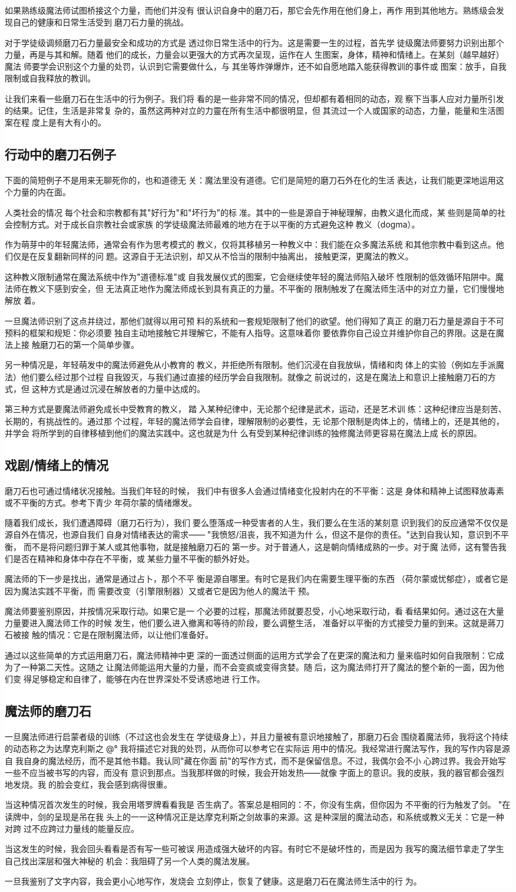 如果熟练级魔法师试图桥接这个力量，而他们并没有 很认识自身中的磨刀石，那它会先作用在他们身上，再作 用到其他地方。熟练级会发现自己的健康和日常生活受到 磨刀石力量的挑战。

对于学徒级调频磨刀石力量最安全和成功的方式是 透过你日常生活中的行为。这是需要一生的过程，首先学 徒级魔法师要努力识别出那个力量，再是与其和解。随着 他们的成长，力量会以更强大的方式再次呈现，运作在人 生图案，身体，精神和情绪上。在某刻（越早越好）魔法 师要学会识别这个力量的处罚，认识到它需要做什么，与 其坐等炸弹爆炸，还不如自愿地踏入能获得教训的事件或 图案：放手，自我限制或自我释放的教训。

让我们来看一些磨刀石在生活中的行为例子。我们将 看的是一些非常不同的情况，但却都有着相同的动态，观 察下当事人应对力量所引发的结果。记住，生活是非常复 杂的，虽然这两种对立的力靈在所有生活中都很明显，但 其流过一个人或国家的动态，力量，能量和生活图案在程 度上是有大有小的。

## 行动中的磨刀石例子

下面的简短例子不是用来无聊死你的，也和道德无 关：魔法里没有道德。它们是简短的磨刀石外在化的生活 表达，让我们能更深地运用这个力量的内在面。

人类社会的情况 每个社会和宗教都有其"好行为"和"坏行为"的标 准。其中的一些是源自于神秘理解，由教义退化而成，某 些则是简单的社会控制方式。对于成长自宗教社会或家族 的学徒级魔法师最难的地方在于以平衡的方式避免这种 教义（dogma）。

作为萌芽中的年轻魔法师，通常会有作为思考模式的 教义，仅将其移植另一种教义中：我们能在众多魔法系统 和其他宗教中看到这点。他们仅是在反复翻新同样的问 题。这源自于无法识别，却又从不恰当的限制中抽离出， 接触更深，更魔法的教义。

这种教义限制通常在魔法系统中作为"道德标准"或 自我发展仪式的图案，它会继续使年轻的魔法师陷入破坏 性限制的低效循环陷阱中。魔法师在教义下感到安全，但 无法真正地作为魔法师成长到具有真正的力量。不平衡的 限制触发了在魔法师生活中的对立力量，它们慢慢地解放 着。

一旦魔法师识别了这点并绕过，那他们就得以用可预 料的系统和一套规矩限制了他们的欲望。他们得知了真正 的磨刀石力量是源自于不可预料的框架和规矩：你必须要 独自主动地接触它并理解它，不能有人指导。这意味着你 要依靠你自己设立并维护你自己的界限。这是在魔法上接 触磨刀石的第一个简单步骤。

另一种情况是，年轻萌发中的魔法师避免从小教育的 教义，并拒绝所有限制。他们沉浸在自我放纵，情绪和肉 体上的实验（例如左手派魔法）他们要么经过那个过程 自我毀灭，与我们通过直接的经历学会自我限制。就像之 前说过的，这是在魔法上和意识上接触磨刀石的方式，但 这种方式是通过沉浸在解放者的力量中达成的。

第三种方式是要魔法师避免成长中受教育的教义，  踏 入某种纪律中，无论那个纪律是武术，运动，还是艺术训 练：这种纪律应当是刻苦、长期的，有挑战性的。通过那 个过程，年轻的魔法师学会自律，理解限制的必要性，无 论那个限制是肉体上的，情绪上的，还是其他的，并学会 将所学到的自律移植到他们的魔法实践中。这也就是为什 么有受到某种纪律训练的独修魔法师更容易在魔法上成 长的原因。

## 戏剧/情绪上的情况

磨刀石也可通过情绪状况接触。当我们年轻的时候， 我们中有很多人会通过情绪变化投射内在的不平衡：这是 身体和精神上试图释放毒素或不平衡的方式。参考下青少 年荷尔蒙的情绪爆发。

隨着我们成长，我们遭遇障碍（磨刀石行为），我们 要么堕落成一种受害者的人生，我们要么在生活的某刻意 识到我们的反应通常不仅仅是源自外在情况，也源自我们 自身对情绪表达的需求—— "我愤怒/沮丧，我不知道为什 么，但这不是你的责任。"达到自我认知，意识到不平衡， 而不是将问题归罪于某人或其他事物，就是接触磨刀石的 第一步。对于普通人，这是朝向情绪成熟的一步。对于魔 法师，这有警告我们是否在精神和身体中存在不平衡，或 某些力量不平衡的额外好处。

魔法师的下一步是找出，通常是通过占卜，那个不平 衡是源自哪里。有时它是我们内在需要生理平衡的东西
（荷尔蒙或忧郁症），或者它是因为魔法实践不平衡，而 需要改变（引擎限制器）又或者它是因为他人的魔法干 预。

魔法师要鉴别原因，并按情况采取行动。如果它是一 个必要的过程，那魔法师就要忍受，小心地采取行动，看 看结果如何。通过这在大量力量要进入魔法师工作的时候 发生，他们要么进入撤离和等待的阶段，要么调整生活， 准备好以平衡的方式接受力量的到来。这就是蔣刀石被接 触的情况：它是在限制魔法师，以让他们准备好。

通过以这些简单的方式运用磨刀石，魔法师精神中更 深的一面透过侧面的运用方式学会了在更深的魔法和力 量来临时如何自我限制：它成为了一种第二天性。这随之 让魔法师能运用大量的力量，而不会变疯或变得贪婪。随 后，这为魔法师打开了魔法的整个新的一面，因为他们变 得足够稳定和自律了，能够在内在世界深处不受诱惑地进 行工作。

## 魔法师的磨刀石

一旦魔法师进行启蒙者级的训练（不过这也会发生在 学徒级身上），并且力量被有意识地接触了，那磨刀石会 围绕着魔法师，我将这个持续的动态称之为达摩克利斯之
@°
我将描述它对我的处罚，从而你可以参考它在实际运 用中的情况。我经常进行魔法写作，我的写作内容是源自 我自身的魔法经历，而不是其他书籍。我认同"藏在你面 前"的写作方式，而不是保留信息。不过，我偶尔会不小 心跨过界。我会开始写一些不应当被书写的内容，而没有 意识到那点。当我那样做的时候，我会开始发热——就像 字面上的意识。我的皮肤，我的器官都会强烈地发烧。我 的脸会变红，我会感到病得很重。

当这种情况首次发生的时候，我会用塔罗牌看看我是 否生病了。答案总是相同的：不，你没有生病，但你因为 不平衡的行为触发了剑。 "在读牌中，剑的呈现是吊在我 头上的一一这种情况正是达摩克利斯之剑故事的来源。这 是种深层的魔法动态，和系统或教义无关：它是一种对跨 过不应跨过力量线的能量反应。

当这发生的时候，我会回头看看是否有写一些可被误 用造成强大破坏的内容。有时它不是破坏性的，而是因为 我写的魔法细节拿走了学生自己找出深层和强大神秘的 机会：我阻碍了另一个人类的魔法发展。

一旦我鉴别了文字内容，我会更小心地写作，发烧会 立刻停止，恢复了健康。这是磨刀石在魔法师生活中的行 为。

